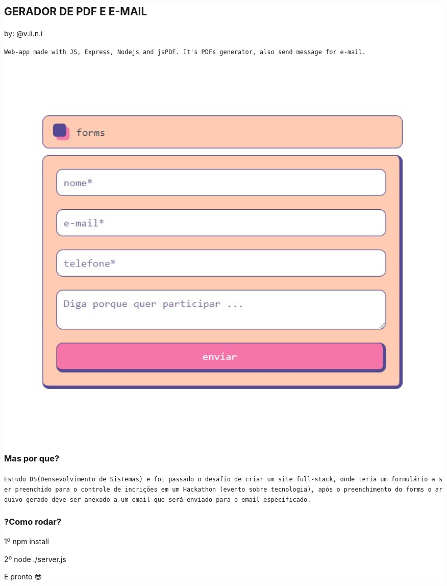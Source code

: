 ## GERADOR DE PDF E E-MAIL

by: [@v.ii.n.i](https://instagram.com/v.ii.n.i)

    Web-app made with JS, Express, Nodejs and jsPDF. It's PDFs generator, also send message for e-mail. 

<img src="./public/image_example.jpg" width='100%'>

### Mas por que?

    Estudo DS(Densevolvimento de Sistemas) e foi passado o desafio de criar um site full-stack, onde teria um formulário a ser preenchido para o controle de incrições em um Hackathon (evento sobre tecnologia), após o preenchimento do forms o arquivo gerado deve ser anexado a um email que será enviado para o email especificado.

### ?Como rodar?

1º npm install

2º node ./server.js

E pronto 😎